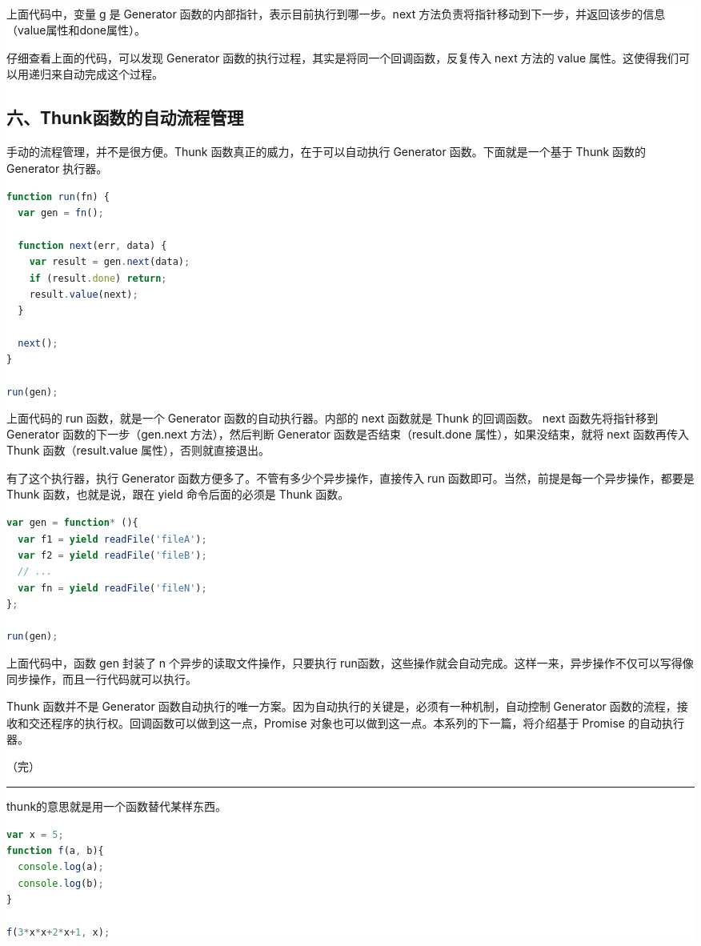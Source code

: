 上面代码中，变量 g 是 Generator 函数的内部指针，表示目前执行到哪一步。next 方法负责将指针移动到下一步，并返回该步的信息（value属性和done属性）。

仔细查看上面的代码，可以发现 Generator 函数的执行过程，其实是将同一个回调函数，反复传入 next 方法的 value 属性。这使得我们可以用递归来自动完成这个过程。

## 六、Thunk函数的自动流程管理

手动的流程管理，并不是很方便。Thunk 函数真正的威力，在于可以自动执行 Generator 函数。下面就是一个基于 Thunk 函数的 Generator 执行器。

```javascript
function run(fn) {
  var gen = fn();

  function next(err, data) {
    var result = gen.next(data);
    if (result.done) return;
    result.value(next);
  }

  next();
}

run(gen);
```

上面代码的 run 函数，就是一个 Generator 函数的自动执行器。内部的 next 函数就是  Thunk 的回调函数。 next 函数先将指针移到 Generator 函数的下一步（gen.next 方法），然后判断 Generator 函数是否结束（result.done 属性），如果没结束，就将 next 函数再传入 Thunk 函数（result.value 属性），否则就直接退出。

有了这个执行器，执行 Generator 函数方便多了。不管有多少个异步操作，直接传入 run 函数即可。当然，前提是每一个异步操作，都要是 Thunk 函数，也就是说，跟在 yield 命令后面的必须是 Thunk 函数。

```javascript
var gen = function* (){
  var f1 = yield readFile('fileA');
  var f2 = yield readFile('fileB');
  // ...
  var fn = yield readFile('fileN');
};

run(gen);
```

上面代码中，函数 gen 封装了 n 个异步的读取文件操作，只要执行 run函数，这些操作就会自动完成。这样一来，异步操作不仅可以写得像同步操作，而且一行代码就可以执行。

Thunk 函数并不是 Generator 函数自动执行的唯一方案。因为自动执行的关键是，必须有一种机制，自动控制 Generator 函数的流程，接收和交还程序的执行权。回调函数可以做到这一点，Promise 对象也可以做到这一点。本系列的下一篇，将介绍基于 Promise 的自动执行器。

（完）

---

thunk的意思就是用一个函数替代某样东西。

```javascript
var x = 5;
function f(a, b){
  console.log(a);	
  console.log(b);
}

f(3*x*x+2*x+1, x);
```
